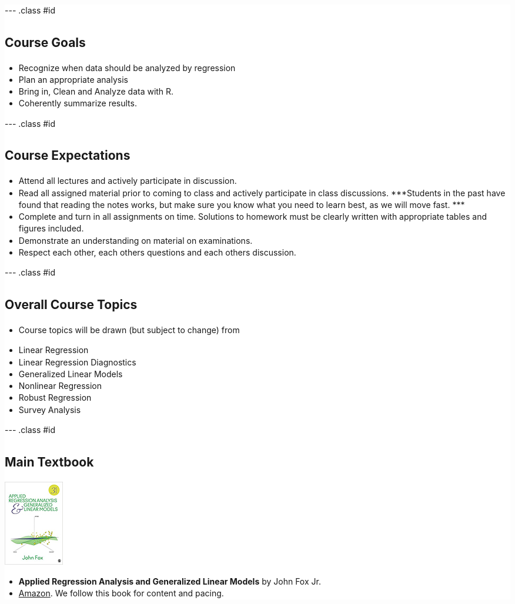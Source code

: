 
--- .class #id


## Course Goals

* Recognize when data should be analyzed by regression
* Plan an appropriate analysis
* Bring in, Clean and Analyze data with R.
* Coherently summarize results.


--- .class #id


## Course Expectations

* Attend all lectures and actively participate in discussion.
* Read all assigned material prior to coming to class and actively participate in class discussions. ***Students in the past have found that reading the notes works, but make sure you know what you need to learn best, as we will move fast. ***
* Complete and turn in all assignments on time. Solutions to homework must be clearly written with appropriate tables and figures included.
* Demonstrate an understanding on material on examinations.
* Respect each other, each others questions and each others discussion.

--- .class #id

## Overall Course Topics

- Course topics will be drawn (but subject to change) from

* Linear Regression
* Linear Regression Diagnostics
* Generalized Linear Models
* Nonlinear Regression
* Robust Regression
* Survey Analysis

--- .class #id

## Main Textbook


![Applied Regression Analysis and Generalized Linear Models](assets/img/fox.jpg)

*  **Applied Regression Analysis and Generalized Linear Models** by
  John Fox Jr.
* [Amazon](https://www.amazon.com/Applied-Regression-Analysis-Generalized-Linear-ebook/dp/B00YFSZPTE).
  We follow this book for content and pacing.
  
